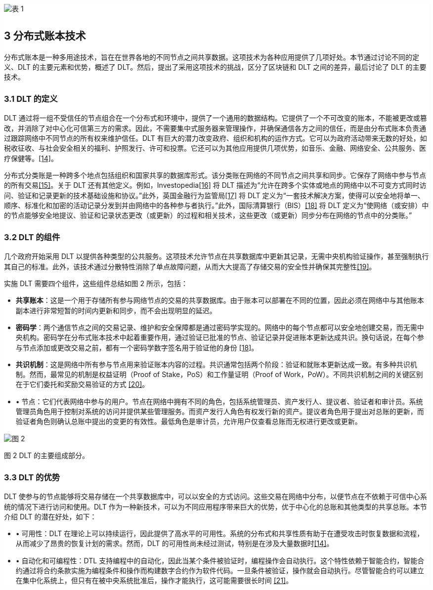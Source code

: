 ![表 1](img/t0010_u2.png)

## 3 分布式账本技术

分布式账本是一种多用途技术，旨在在世界各地的不同节点之间共享数据。这项技术为各种应用提供了几项好处。本节通过讨论不同的定义、DLT 的主要元素和优势，概述了 DLT。然后，提出了采用这项技术的挑战，区分了区块链和 DLT 之间的差异，最后讨论了 DLT 的主要技术。

### 3.1 DLT 的定义

DLT 通过将一组不受信任的节点组合在一个分布式和环境中，提供了一个通用的数据结构。它提供了一个不可改变的账本，不能被更改或篡改，并消除了对中心化可信第三方的需求。因此，不需要集中式服务器来管理操作，并确保通信各方之间的信任，而是由分布式账本负责通过跟踪网络中不同节点的所有权来维护信任。DLT 有巨大的潜力改变政府、组织和机构的运作方式。它可以为政府活动带来无数的好处，如税收征收、与社会安全相关的福利、护照发行、许可和投票。它还可以为其他应用提供几项优势，如音乐、金融、网络安全、公共服务、医疗保健等。[[14]](S0065245818300688_split_001.xhtml#bb0075)。

分布式分类账是一种跨多个地点包括组织和国家共享的数据库形式。该分类账在网络的不同节点之间共享和同步。它保存了网络中参与节点的所有交易[[15]](S0065245818300688_split_001.xhtml#bb0080)。关于 DLT 还有其他定义。例如，Investopedia[[16]](S0065245818300688_split_001.xhtml#bb0085) 将 DLT 描述为“允许在跨多个实体或地点的网络中以不可变方式同时访问、验证和记录更新的技术基础设施和协议。”此外，英国金融行为监管局[[17]](S0065245818300688_split_001.xhtml#bb0090) 将 DLT 定义为“一套技术解决方案，使得可以安全地将单一、顺序、标准化和加密的活动记录分发到并由网络中的各种参与者执行。”此外，国际清算银行（BIS）[[18]](S0065245818300688_split_001.xhtml#bb0095) 将 DLT 定义为“使网络（或安排）中的节点能够安全地提议、验证和记录状态更改（或更新）的过程和相关技术，这些更改（或更新）同步分布在网络的节点中的分类账。”

### 3.2 DLT 的组件

几个政府开始采用 DLT 以提供各种类型的公共服务。这项技术允许节点在共享数据库中更新其记录，无需中央机构验证操作，甚至强制执行其自己的标准。此外，该技术通过分散特性消除了单点故障问题，从而大大提高了存储交易的安全性并确保其完整性[[19]](S0065245818300688_split_001.xhtml#bb0100)。

实施 DLT 需要四个组件，这些组件总结如图 2 所示，包括：

+   **共享账本**：这是一个用于存储所有参与网络节点的交易的共享数据库。由于账本可以部署在不同的位置，因此必须在网络中与其他账本副本进行非常短暂的时间内更新和同步，而不会出现明显的延迟。

+   **密码学**：两个通信节点之间的交易记录、维护和安全保障都是通过密码学实现的。网络中的每个节点都可以安全地创建交易，而无需中央机构。密码学在分布式账本技术中起着重要作用，通过验证已批准的节点、验证记录并促进账本更新达成共识。换句话说，在每个参与节点添加或更改交易之前，都有一个密码学数字签名用于验证他的身份 [[18]](S0065245818300688_split_001.xhtml#bb0095)。

+   **共识机制**：这是网络中所有参与节点用来验证账本内容的过程。共识通常包括两个阶段：验证和就账本更新达成一致。有多种共识机制。然而，最常见的机制是权益证明（Proof of Stake，PoS）和工作量证明（Proof of Work，PoW）。不同共识机制之间的关键区别在于它们委托和奖励交易验证的方式 [[20]](S0065245818300688_split_001.xhtml#bb0105)。

+   • 节点：它们代表网络中参与的用户。节点在网络中拥有不同的角色，包括系统管理员、资产发行人、提议者、验证者和审计员。系统管理员角色用于控制对系统的访问并提供某些管理服务。而资产发行人角色有权发行新的资产。提议者角色用于提出对总账的更新，而验证者角色则确认总账中提出的变更的有效性。最低角色是审计员，允许用户仅查看总账而无权进行更改或更新。

![图 2](img/f03-02-9780128171899.jpg)

图 2 DLT 的主要组成部分。

### **3.3 DLT 的优势**

DLT 使参与的节点能够将交易存储在一个共享数据库中，可以以安全的方式访问。这些交易在网络中分布，以便节点在不依赖于可信中心系统的情况下进行访问和使用。DLT 作为一种新技术，可以为不同应用程序带来巨大的优势，优于中心化的总账和其他类型的共享总账。本节介绍 DLT 的潜在好处，如下：

+   • 可用性：DLT 在理论上可以持续运行，因此提供了高水平的可用性。系统的分布式和共享性质有助于在遭受攻击时恢复数据和流程，从而减少了昂贵的恢复计划的需求。然而，DLT 的可用性尚未经过测试，特别是在涉及大量数据时[[14]](S0065245818300688_split_001.xhtml#bb0075)。

+   • 自动化和可编程性：DTL 支持编程中的自动化，因此当某个条件被验证时，编程操作会自动执行。这个特性依赖于智能合约，智能合约通过将合约条款实施为编程条件和操作而构建数字合约作为软件代码。一旦条件被验证，操作就会自动执行。尽管智能合约可以建立在集中化系统上，但只有在被中央系统批准后，操作才能执行，这可能需要很长时间 [[21]](S0065245818300688_split_001.xhtml#bb0110)。
